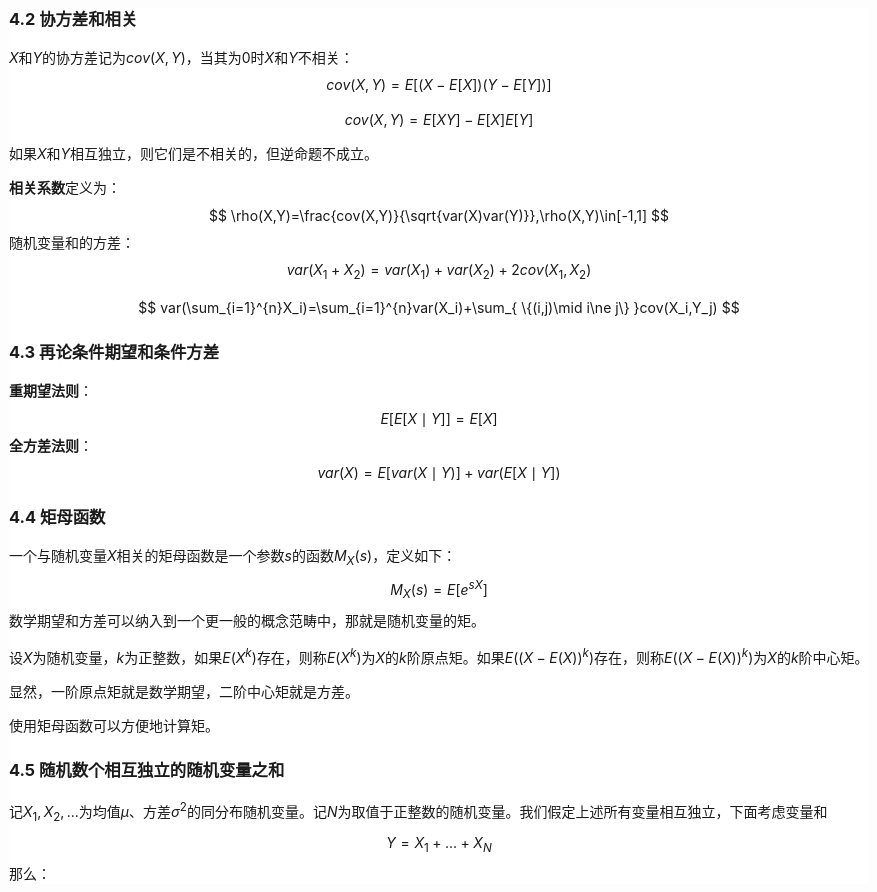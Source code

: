 ### 4.2 协方差和相关

$X$和$Y$的协方差记为$cov(X,Y)$，当其为0时$X$和$Y$不相关：
$$
cov(X,Y)=E[(X-E[X])(Y-E[Y])]
$$

$$
cov(X,Y)=E[XY]-E[X]E[Y]
$$

如果$X$和$Y$相互独立，则它们是不相关的，但逆命题不成立。

**相关系数**定义为：
$$
\rho(X,Y)=\frac{cov(X,Y)}{\sqrt{var(X)var(Y)}},\rho(X,Y)\in[-1,1]
$$
随机变量和的方差：
$$
var(X_1+X_2)=var(X_1)+var(X_2)+2cov(X_1,X_2)
$$

$$
var(\sum_{i=1}^{n}X_i)=\sum_{i=1}^{n}var(X_i)+\sum_{ \{(i,j)\mid i\ne j\} }cov(X_i,Y_j)
$$

### 4.3 再论条件期望和条件方差

**重期望法则**：
$$
E[E[X\mid Y]]=E[X]
$$
**全方差法则**：
$$
var(X)=E[var(X\mid Y)]+var(E[X\mid Y])
$$

### 4.4 矩母函数

一个与随机变量$X$相关的矩母函数是一个参数$s$的函数$M_X(s)$，定义如下：
$$
M_X(s)=E[e^{sX}]
$$
数学期望和方差可以纳入到一个更一般的概念范畴中，那就是随机变量的矩。

设$X$为随机变量，$k$为正整数，如果$E(X^k)$存在，则称$E(X^k)$为$X$的$k$阶原点矩。如果$E((X-E(X))^k)$存在，则称$E((X-E(X))^k)$为$X$的$k$阶中心矩。

显然，一阶原点矩就是数学期望，二阶中心矩就是方差。

使用矩母函数可以方便地计算矩。

### 4.5 随机数个相互独立的随机变量之和

 记$X_1,X_2,...$为均值$\mu$、方差$\sigma^2$的同分布随机变量。记$N$为取值于正整数的随机变量。我们假定上述所有变量相互独立，下面考虑变量和
$$
Y=X_1+...+X_N
$$
那么：
